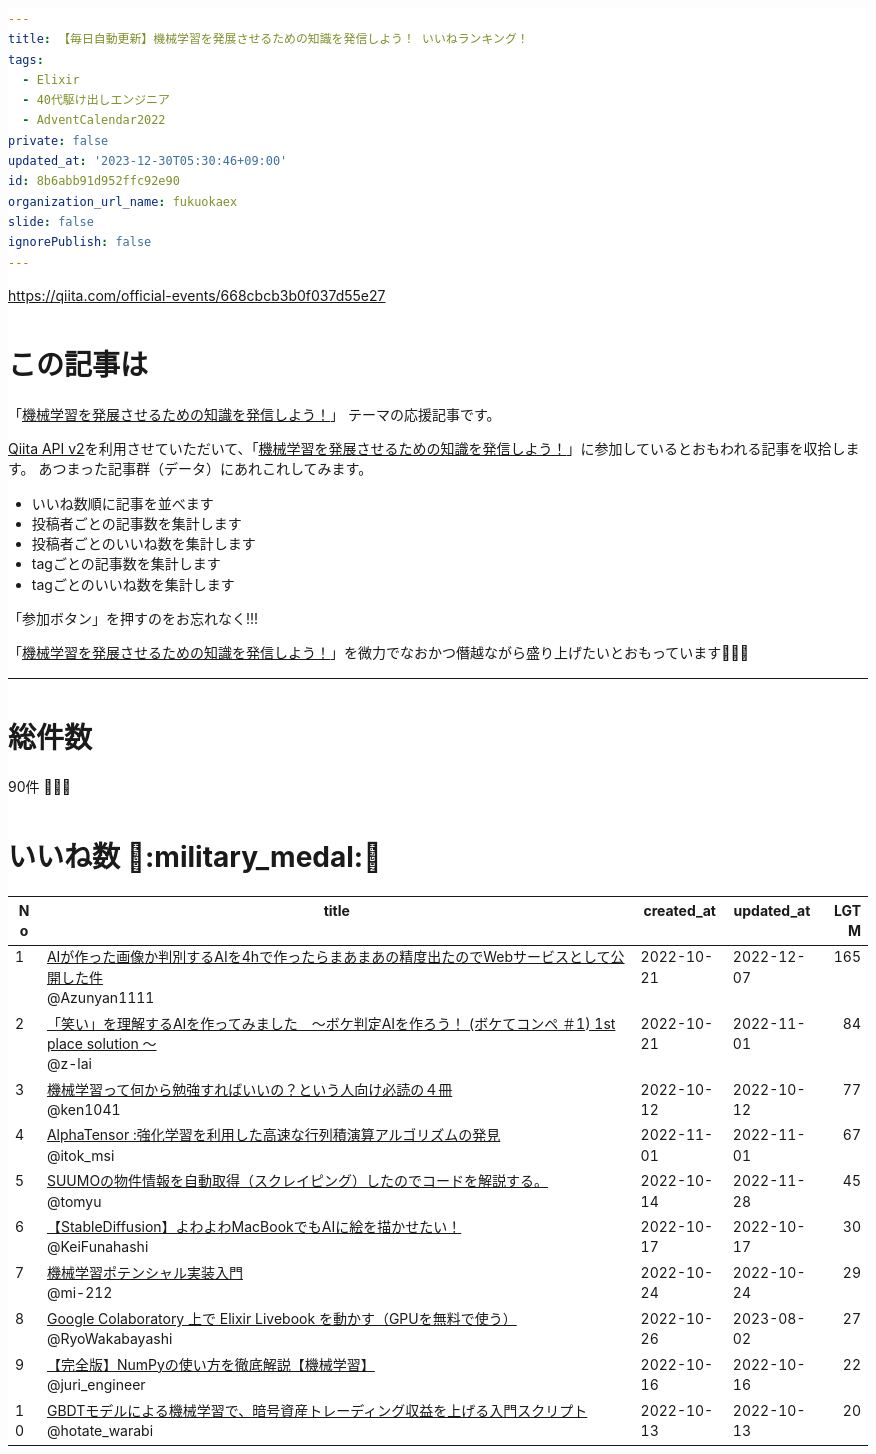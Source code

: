 ```yaml
---
title: 【毎日自動更新】機械学習を発展させるための知識を発信しよう！ いいねランキング！
tags:
  - Elixir
  - 40代駆け出しエンジニア
  - AdventCalendar2022
private: false
updated_at: '2023-12-30T05:30:46+09:00'
id: 8b6abb91d952ffc92e90
organization_url_name: fukuokaex
slide: false
ignorePublish: false
---
```

https://qiita.com/official-events/668cbcb3b0f037d55e27

# この記事は

「[機械学習を発展させるための知識を発信しよう！](https://qiita.com/official-events/668cbcb3b0f037d55e27)」
テーマの応援記事です。

[Qiita API v2](https://qiita.com/api/v2/docs)を利用させていただいて、「[機械学習を発展させるための知識を発信しよう！](https://qiita.com/official-events/668cbcb3b0f037d55e27)」に参加しているとおもわれる記事を収拾します。
あつまった記事群（データ）にあれこれしてみます。

- いいね数順に記事を並べます
- 投稿者ごとの記事数を集計します
- 投稿者ごとのいいね数を集計します
- tagごとの記事数を集計します
- tagごとのいいね数を集計します

「参加ボタン」を押すのをお忘れなく!!!

「[機械学習を発展させるための知識を発信しよう！](https://qiita.com/official-events/668cbcb3b0f037d55e27)」を微力でなおかつ僭越ながら盛り上げたいとおもっています:rocket::rocket::rocket:

---

# 総件数
90件 :tada::tada::tada:

# いいね数 :confetti_ball::military_medal::confetti_ball:
|No|title|created_at|updated_at|LGTM|
|---|---|---|---|---:|
|1|[AIが作った画像か判別するAIを4hで作ったらまあまあの精度出たのでWebサービスとして公開した件](https://qiita.com/Azunyan1111/items/354d1f86c2bff26b5884)<br>@Azunyan1111|2022-10-21|2022-12-07|165|
|2|[「笑い」を理解するAIを作ってみました　～ボケ判定AIを作ろう！ (ボケてコンペ ＃1) 1st place solution ～](https://qiita.com/z-lai/items/2d51ce123d77ad7100e8)<br>@z-lai|2022-10-21|2022-11-01|84|
|3|[機械学習って何から勉強すればいいの？という人向け必読の４冊](https://qiita.com/ken1041/items/d10bf1d35227f4031d89)<br>@ken1041|2022-10-12|2022-10-12|77|
|4|[AlphaTensor :強化学習を利用した高速な行列積演算アルゴリズムの発見](https://qiita.com/itok_msi/items/0acb4dbdcafbd35d8deb)<br>@itok_msi|2022-11-01|2022-11-01|67|
|5|[SUUMOの物件情報を自動取得（スクレイピング）したのでコードを解説する。](https://qiita.com/tomyu/items/a08d3180b7cbe63667c9)<br>@tomyu|2022-10-14|2022-11-28|45|
|6|[【StableDiffusion】よわよわMacBookでもAIに絵を描かせたい！](https://qiita.com/KeiFunahashi/items/86b7e8337e80dfed5167)<br>@KeiFunahashi|2022-10-17|2022-10-17|30|
|7|[機械学習ポテンシャル実装入門](https://qiita.com/mi-212/items/45d83fd6d6d3487e8abd)<br>@mi-212|2022-10-24|2022-10-24|29|
|8|[Google Colaboratory 上で Elixir Livebook を動かす（GPUを無料で使う）](https://qiita.com/RyoWakabayashi/items/113b94866780c7646af1)<br>@RyoWakabayashi|2022-10-26|2023-08-02|27|
|9|[【完全版】NumPyの使い方を徹底解説【機械学習】](https://qiita.com/juri_engineer/items/f641870b0644d2f8d667)<br>@juri_engineer|2022-10-16|2022-10-16|22|
|10|[GBDTモデルによる機械学習で、暗号資産トレーディング収益を上げる入門スクリプト](https://qiita.com/hotate_warabi/items/1ca20445f4e3bc630934)<br>@hotate_warabi|2022-10-13|2022-10-13|20|